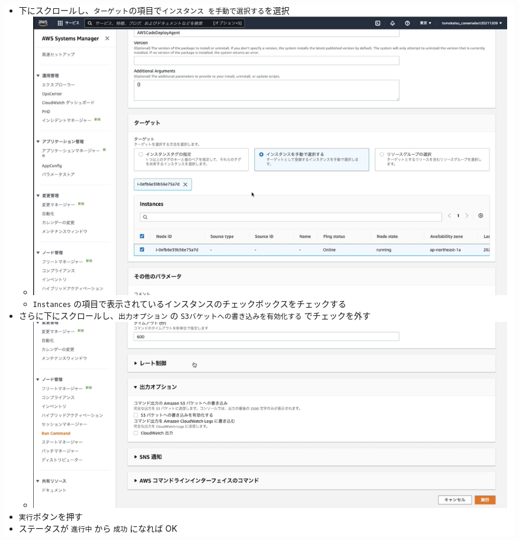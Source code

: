 * 下にスクロールし、`ターゲット`の項目で`インスタンス を手動で選択する`を選択
  * <img src="./assets/step4_code_deploy_agent_03.png" width="800px">
  * `Instances` の項目で表示されているインスタンスのチェックボックスをチェックする
* さらに下にスクロールし、`出力オプション` の `S3バケットへの書き込みを有効化する` でチェックを外す
  * <img src="./assets/step4_code_deploy_agent_04.png" width="800px">
* `実行`ボタンを押す
* ステータスが `進行中` から `成功` になれば OK